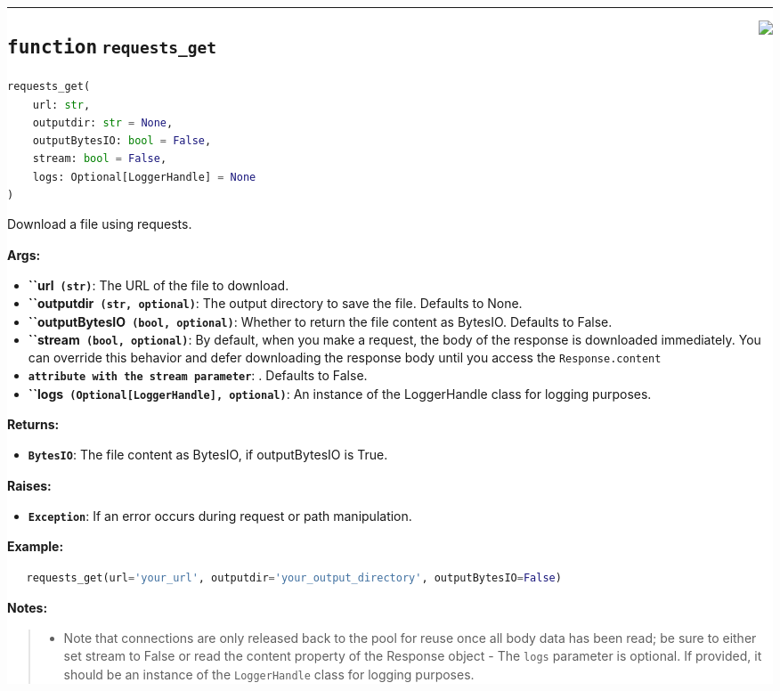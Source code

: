 
---

<a href="https://github.com/MrYassinox/dev-toolbox/blob/main\.environment\lib\site-packages\loguru\_logger.py#L1067"><img align="right" style="float:right;" src="https://img.shields.io/badge/-source-cccccc?style=flat-square"></a>

## <kbd>function</kbd> `requests_get`

```python
requests_get(
    url: str,
    outputdir: str = None,
    outputBytesIO: bool = False,
    stream: bool = False,
    logs: Optional[LoggerHandle] = None
)
```

Download a file using requests. 



**Args:**
 
 - <b>``url` (str)`</b>:  The URL of the file to download. 
 - <b>``outputdir` (str, optional)`</b>:  The output directory to save the file. Defaults to None. 
 - <b>``outputBytesIO` (bool, optional)`</b>:  Whether to return the file content as BytesIO. Defaults to False. 
 - <b>``stream` (bool, optional)`</b>:  By default, when you make a request, the body of the response is downloaded immediately.  You can override this behavior and defer downloading the response body until you access the `Response.content` 
 - <b>`attribute with the stream parameter`</b>: . Defaults to False. 
 - <b>``logs` (Optional[LoggerHandle], optional)`</b>:  An instance of the LoggerHandle class for logging purposes. 



**Returns:**
 
 - <b>`BytesIO`</b>:  The file content as BytesIO, if outputBytesIO is True. 



**Raises:**
 
 - <b>`Exception`</b>:  If an error occurs during request or path manipulation. 



**Example:**
 ```python
    requests_get(url='your_url', outputdir='your_output_directory', outputBytesIO=False)
``` 



**Notes:**

> - Note that connections are only released back to the pool for reuse once all body data has been read; be sure to either set stream to False or read the content property of the Response object - The `logs` parameter is optional. If provided, it should be an instance of the `LoggerHandle` class for logging purposes. 
